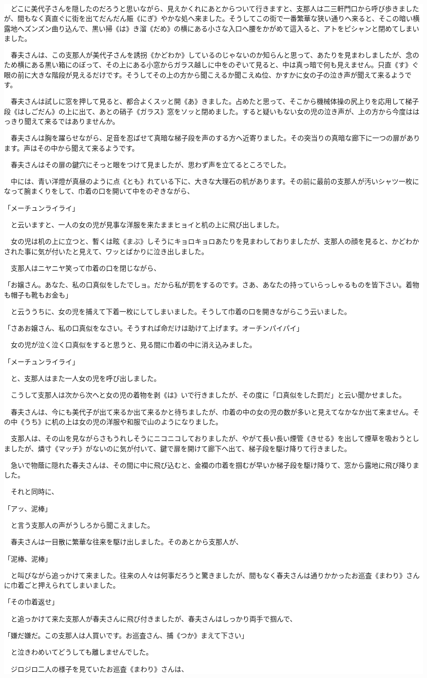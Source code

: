 　どこに美代子さんを隠したのだろうと思いながら、見えかくれにあとからついて行きますと、支那人は二三軒門口から呼び歩きましたが、間もなく真直ぐに街を出てだんだん賑《にぎ》やかな処へ来ました。そうしてこの街で一番繁華な狭い通りへ来ると、そこの暗い横露地へズンズン曲り込んで、黒い掃《は》き溜《だめ》の横にある小さな入口へ腰をかがめて這入ると、アトをピシャンと閉めてしまいました。

　春夫さんは、この支那人が美代子さんを誘拐《かどわか》しているのじゃないのか知らんと思って、あたりを見まわしましたが、念のため横にある黒い箱にのぼって、その上にある小窓からガラス越しに中をのぞいて見ると、中は真っ暗で何も見えません。只直《す》ぐ眼の前に大きな階段が見えるだけです。そうしてその上の方から聞こえるか聞こえぬ位、かすかに女の子の泣き声が聞えて来るようです。

　春夫さんは試しに窓を押して見ると、都合よくスッと開《あ》きました。占めたと思って、そこから機械体操の尻上りを応用して梯子段《はしごだん》の上に出て、あとの硝子《ガラス》窓をソッと閉めました。すると疑いもない女の児の泣き声が、上の方から今度ははっきり聞えて来るではありませんか。

　春夫さんは胸を躍らせながら、足音を忍ばせて真暗な梯子段を声のする方へ近寄りました。その突当りの真暗な廊下に一つの扉があります。声はその中から聞えて来るようです。

　春夫さんはその扉の鍵穴にそっと眼をつけて見ましたが、思わず声を立てるところでした。

　中には、青い洋燈が真昼のように点《とも》れている下に、大きな大理石の机があります。その前に最前の支那人が汚いシャツ一枚になって腕まくりをして、巾着の口を開いて中をのぞきながら、

「メーチュンライライ」

　と云いますと、一人の女の児が見事な洋服を来たままヒョイと机の上に飛び出しました。

　女の児は机の上に立つと、暫くは眩《まぶ》しそうにキョロキョロあたりを見まわしておりましたが、支那人の顔を見ると、かどわかされた事に気が付いたと見えて、ワッとばかりに泣き出しました。

　支那人はニヤニヤ笑って巾着の口を閉じながら、

「お嬢さん。あなた、私の口真似をしたでしョ。だから私が罰をするのです。さあ、あなたの持っていらっしゃるものを皆下さい。着物も帽子も靴もお金も」

　と云ううちに、女の児を捕えて下着一枚にしてしまいました。そうして巾着の口を開きながらこう云いました。

「さあお嬢さん、私の口真似をなさい。そうすれば命だけは助けて上げます。オーチンパイパイ」

　女の児が泣く泣く口真似をすると思うと、見る間に巾着の中に消え込みました。

「メーチュンライライ」

　と、支那人はまた一人女の児を呼び出しました。

　こうして支那人は次から次へと女の児の着物を剥《は》いで行きましたが、その度に「口真似をした罰だ」と云い聞かせました。

　春夫さんは、今にも美代子が出て来るか出て来るかと待ちましたが、巾着の中の女の児の数が多いと見えてなかなか出て来ません。その中《うち》に机の上は女の児の洋服や和服で山のようになりました。

　支那人は、その山を見ながらさもうれしそうにニコニコしておりましたが、やがて長い長い煙管《きせる》を出して煙草を吸おうとしましたが、燐寸《マッチ》がないのに気が付いて、鍵で扉を開けて廊下へ出て、梯子段を駆け降りて行きました。

　急いで物蔭に隠れた春夫さんは、その間に中に飛び込むと、金襴の巾着を掴むが早いか梯子段を駆け降りて、窓から露地に飛び降りました。

　それと同時に、

「アッ、泥棒」

　と言う支那人の声がうしろから聞こえました。

　春夫さんは一目散に繁華な往来を駆け出しました。そのあとから支那人が、

「泥棒、泥棒」

　と叫びながら追っかけて来ました。往来の人々は何事だろうと驚きましたが、間もなく春夫さんは通りかかったお巡査《まわり》さんに巾着ごと押えられてしまいました。

「その巾着返せ」

　と追っかけて来た支那人が春夫さんに飛び付きましたが、春夫さんはしっかり両手で掴んで、

「嫌だ嫌だ。この支那人は人買いです。お巡査さん、捕《つか》まえて下さい」

　と泣きわめいてどうしても離しませんでした。

　ジロジロ二人の様子を見ていたお巡査《まわり》さんは、
